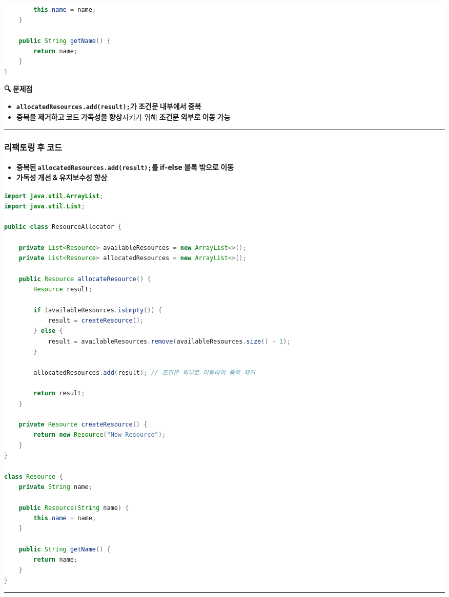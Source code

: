 ```java
        this.name = name;
    }

    public String getName() {
        return name;
    }
}

```

**🔍 문제점**

- **`allocatedResources.add(result);`가 조건문 내부에서 중복**
- **중복을 제거하고 코드 가독성을 향상**시키기 위해 **조건문 외부로 이동 가능**

---

### **리팩토링 후 코드**

- **중복된 `allocatedResources.add(result);`를 if-else 블록 밖으로 이동**
- **가독성 개선 & 유지보수성 향상**

```java
import java.util.ArrayList;
import java.util.List;

public class ResourceAllocator {

    private List<Resource> availableResources = new ArrayList<>();
    private List<Resource> allocatedResources = new ArrayList<>();

    public Resource allocateResource() {
        Resource result;

        if (availableResources.isEmpty()) {
            result = createResource();
        } else {
            result = availableResources.remove(availableResources.size() - 1);
        }

        allocatedResources.add(result); // 조건문 외부로 이동하여 중복 제거

        return result;
    }

    private Resource createResource() {
        return new Resource("New Resource");
    }
}

class Resource {
    private String name;

    public Resource(String name) {
        this.name = name;
    }

    public String getName() {
        return name;
    }
}

```

---
